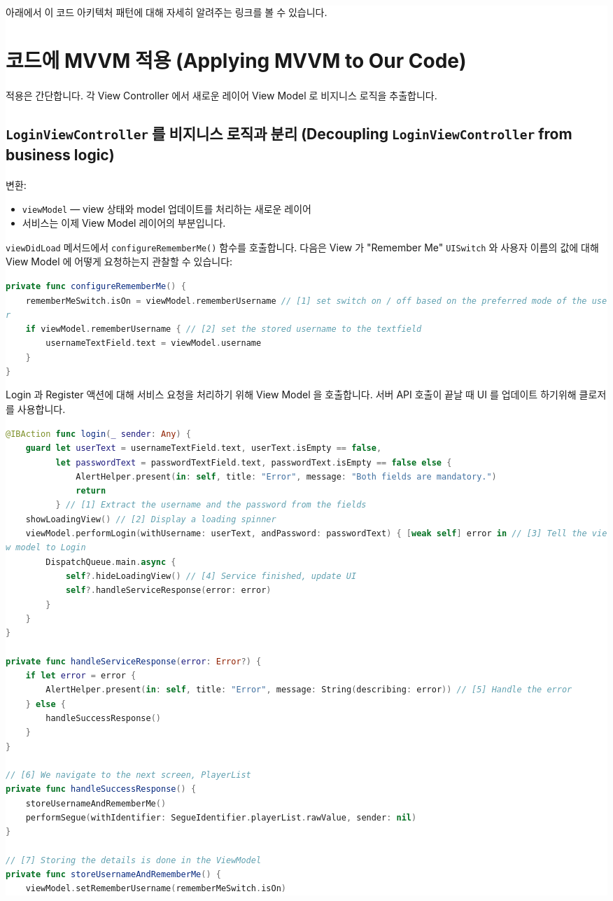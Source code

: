 아래에서 이 코드 아키텍처 패턴에 대해 자세히 알려주는 링크를 볼 수 있습니다.

# 코드에 MVVM 적용 (**Applying MVVM to Our Code)**

적용은 간단합니다. 각 View Controller 에서 새로운 레이어 View Model 로 비지니스 로직을 추출합니다.

## **`LoginViewController` 를 비지니스 로직과 분리 (Decoupling `LoginViewController` from business logic)**

변환:

- `viewModel` — view 상태와 model 업데이트를 처리하는 새로운 레이어
- 서비스는 이제 View Model 레이어의 부분입니다.

`viewDidLoad` 메서드에서 `configureRememberMe()` 함수를 호출합니다. 다음은 View 가 "Remember Me" `UISwitch` 와 사용자 이름의 값에 대해 View Model 에 어떻게 요청하는지 관찰할 수 있습니다:

```swift
private func configureRememberMe() {
    rememberMeSwitch.isOn = viewModel.rememberUsername // [1] set switch on / off based on the preferred mode of the user
    if viewModel.rememberUsername { // [2] set the stored username to the textfield
        usernameTextField.text = viewModel.username
    }
}
```

Login 과 Register 액션에 대해 서비스 요청을 처리하기 위해 View Model 을 호출합니다. 서버 API 호출이 끝날 때 UI 를 업데이트 하기위해 클로저를 사용합니다.

```swift
@IBAction func login(_ sender: Any) {
    guard let userText = usernameTextField.text, userText.isEmpty == false,
          let passwordText = passwordTextField.text, passwordText.isEmpty == false else {
              AlertHelper.present(in: self, title: "Error", message: "Both fields are mandatory.")
              return
          } // [1] Extract the username and the password from the fields
    showLoadingView() // [2] Display a loading spinner
    viewModel.performLogin(withUsername: userText, andPassword: passwordText) { [weak self] error in // [3] Tell the view model to Login
        DispatchQueue.main.async {
            self?.hideLoadingView() // [4] Service finished, update UI
            self?.handleServiceResponse(error: error)
        }
    }
}

private func handleServiceResponse(error: Error?) {
    if let error = error {
        AlertHelper.present(in: self, title: "Error", message: String(describing: error)) // [5] Handle the error
    } else {
        handleSuccessResponse()
    }
}

// [6] We navigate to the next screen, PlayerList
private func handleSuccessResponse() {
    storeUsernameAndRememberMe()
    performSegue(withIdentifier: SegueIdentifier.playerList.rawValue, sender: nil)
}

// [7] Storing the details is done in the ViewModel
private func storeUsernameAndRememberMe() {
    viewModel.setRememberUsername(rememberMeSwitch.isOn)
```
